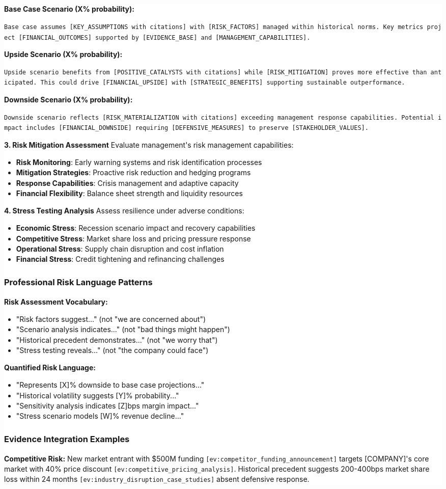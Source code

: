 **Base Case Scenario (X% probability):**
```
Base case assumes [KEY_ASSUMPTIONS with citations] with [RISK_FACTORS] managed within historical norms. Key metrics project [FINANCIAL_OUTCOMES] supported by [EVIDENCE_BASE] and [MANAGEMENT_CAPABILITIES].
```

**Upside Scenario (X% probability):**
```
Upside scenario benefits from [POSITIVE_CATALYSTS with citations] while [RISK_MITIGATION] proves more effective than anticipated. This could drive [FINANCIAL_UPSIDE] with [STRATEGIC_BENEFITS] supporting sustainable outperformance.
```

**Downside Scenario (X% probability):**
```
Downside scenario reflects [RISK_MATERIALIZATION with citations] exceeding management response capabilities. Potential impact includes [FINANCIAL_DOWNSIDE] requiring [DEFENSIVE_MEASURES] to preserve [STAKEHOLDER_VALUES].
```

**3. Risk Mitigation Assessment**
Evaluate management's risk management capabilities:

- **Risk Monitoring**: Early warning systems and risk identification processes
- **Mitigation Strategies**: Proactive risk reduction and hedging programs
- **Response Capabilities**: Crisis management and adaptive capacity
- **Financial Flexibility**: Balance sheet strength and liquidity resources

**4. Stress Testing Analysis**
Assess resilience under adverse conditions:

- **Economic Stress**: Recession scenario impact and recovery capabilities
- **Competitive Stress**: Market share loss and pricing pressure response
- **Operational Stress**: Supply chain disruption and cost inflation
- **Financial Stress**: Credit tightening and refinancing challenges

### Professional Risk Language Patterns

**Risk Assessment Vocabulary:**
- "Risk factors suggest..." (not "we are concerned about")
- "Scenario analysis indicates..." (not "bad things might happen")  
- "Historical precedent demonstrates..." (not "we worry that")
- "Stress testing reveals..." (not "the company could face")

**Quantified Risk Language:**
- "Represents [X]% downside to base case projections..."
- "Historical volatility suggests [Y]% probability..."
- "Sensitivity analysis indicates [Z]bps margin impact..."
- "Stress scenario models [W]% revenue decline..."

### Evidence Integration Examples

**Competitive Risk:**
New market entrant with $500M funding `[ev:competitor_funding_announcement]` targets [COMPANY]'s core market with 40% price discount `[ev:competitive_pricing_analysis]`. Historical precedent suggests 200-400bps market share loss within 24 months `[ev:industry_disruption_case_studies]` absent defensive response.
